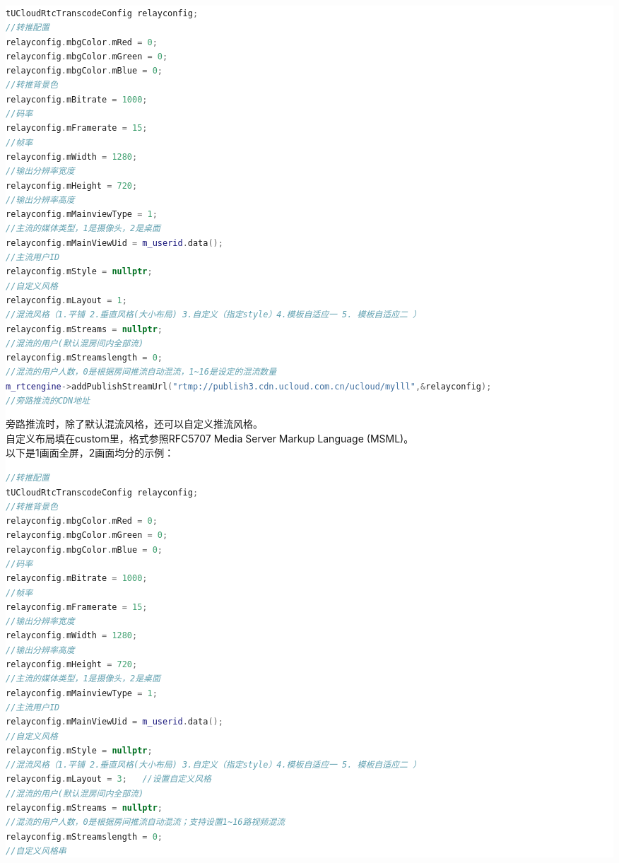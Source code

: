 ```cpp
tUCloudRtcTranscodeConfig relayconfig;
//转推配置
relayconfig.mbgColor.mRed = 0;
relayconfig.mbgColor.mGreen = 0; 
relayconfig.mbgColor.mBlue = 0;
//转推背景色
relayconfig.mBitrate = 1000;
//码率
relayconfig.mFramerate = 15;
//帧率
relayconfig.mWidth = 1280;
//输出分辨率宽度
relayconfig.mHeight = 720;
//输出分辨率高度
relayconfig.mMainviewType = 1;
//主流的媒体类型，1是摄像头，2是桌面
relayconfig.mMainViewUid = m_userid.data();
//主流用户ID
relayconfig.mStyle = nullptr;
//自定义风格
relayconfig.mLayout = 1;
//混流风格（1.平铺 2.垂直风格(大小布局) 3.自定义（指定style）4.模板自适应一 5. 模板自适应二 ）
relayconfig.mStreams = nullptr;
//混流的用户(默认混房间内全部流)
relayconfig.mStreamslength = 0;
//混流的用户人数，0是根据房间推流自动混流，1~16是设定的混流数量
m_rtcengine->addPublishStreamUrl("rtmp://publish3.cdn.ucloud.com.cn/ucloud/mylll",&relayconfig);
//旁路推流的CDN地址

```

旁路推流时，除了默认混流风格，还可以自定义推流风格。    
自定义布局填在custom里，格式参照RFC5707 Media Server Markup Language (MSML)。   
以下是1画面全屏，2画面均分的示例：    


```cpp
//转推配置
tUCloudRtcTranscodeConfig relayconfig;
//转推背景色
relayconfig.mbgColor.mRed = 0;
relayconfig.mbgColor.mGreen = 0; 
relayconfig.mbgColor.mBlue = 0;
//码率
relayconfig.mBitrate = 1000;
//帧率
relayconfig.mFramerate = 15;
//输出分辨率宽度
relayconfig.mWidth = 1280;
//输出分辨率高度
relayconfig.mHeight = 720;
//主流的媒体类型，1是摄像头，2是桌面
relayconfig.mMainviewType = 1;
//主流用户ID
relayconfig.mMainViewUid = m_userid.data();
//自定义风格
relayconfig.mStyle = nullptr;
//混流风格（1.平铺 2.垂直风格(大小布局) 3.自定义（指定style）4.模板自适应一 5. 模板自适应二 ）
relayconfig.mLayout = 3;   //设置自定义风格
//混流的用户(默认混房间内全部流)
relayconfig.mStreams = nullptr;
//混流的用户人数，0是根据房间推流自动混流；支持设置1~16路视频混流
relayconfig.mStreamslength = 0;
//自定义风格串
```